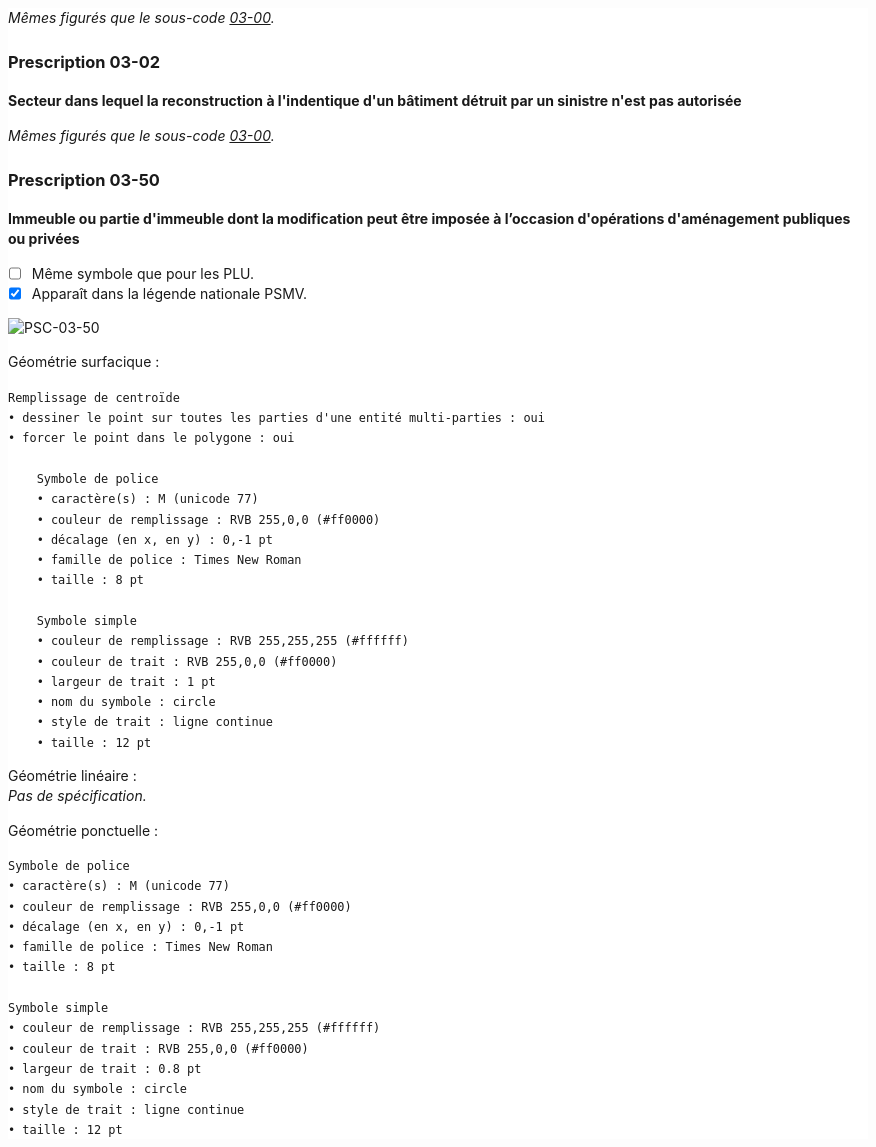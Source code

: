 *Mêmes figurés que le sous-code [03-00](#prescription-03-00).*


### Prescription 03-02

**Secteur dans lequel la reconstruction à l'indentique d'un bâtiment détruit par un sinistre n'est pas autorisée**

*Mêmes figurés que le sous-code [03-00](#prescription-03-00).*


### Prescription 03-50

**Immeuble ou partie d'immeuble dont la modification peut être imposée à l’occasion d'opérations d'aménagement publiques ou privées**
            
- [ ] Même symbole que pour les PLU.
- [x] Apparaît dans la légende nationale PSMV.
        
![PSC-03-50](../../../PSMV/vignettes/PSC-03-50.png)

Géométrie surfacique :  
```
Remplissage de centroïde
• dessiner le point sur toutes les parties d'une entité multi-parties : oui
• forcer le point dans le polygone : oui

    Symbole de police
    • caractère(s) : M (unicode 77)
    • couleur de remplissage : RVB 255,0,0 (#ff0000)
    • décalage (en x, en y) : 0,-1 pt
    • famille de police : Times New Roman
    • taille : 8 pt

    Symbole simple
    • couleur de remplissage : RVB 255,255,255 (#ffffff)
    • couleur de trait : RVB 255,0,0 (#ff0000)
    • largeur de trait : 1 pt
    • nom du symbole : circle
    • style de trait : ligne continue
    • taille : 12 pt
```

Géométrie linéaire :  
*Pas de spécification.*

Géométrie ponctuelle :  
```
Symbole de police
• caractère(s) : M (unicode 77)
• couleur de remplissage : RVB 255,0,0 (#ff0000)
• décalage (en x, en y) : 0,-1 pt
• famille de police : Times New Roman
• taille : 8 pt

Symbole simple
• couleur de remplissage : RVB 255,255,255 (#ffffff)
• couleur de trait : RVB 255,0,0 (#ff0000)
• largeur de trait : 0.8 pt
• nom du symbole : circle
• style de trait : ligne continue
• taille : 12 pt
```
